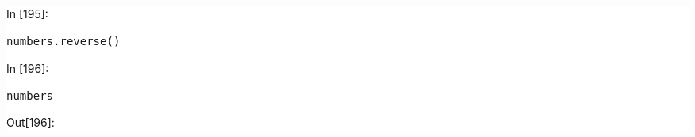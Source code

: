 </div>

</div>

</div>

<div class="cell border-box-sizing code_cell rendered">

<div class="input">

<div class="prompt input_prompt">In [195]:</div>

<div class="inner_cell">

<div class="input_area">

<div class=" highlight hl-ipython2">

<pre><span></span><span class="n">numbers</span><span class="o">.</span><span class="n">reverse</span><span class="p">()</span>
</pre>

</div>

</div>

</div>

</div>

</div>

<div class="cell border-box-sizing code_cell rendered">

<div class="input">

<div class="prompt input_prompt">In [196]:</div>

<div class="inner_cell">

<div class="input_area">

<div class=" highlight hl-ipython2">

<pre><span></span><span class="n">numbers</span>
</pre>

</div>

</div>

</div>

</div>

<div class="output_wrapper">

<div class="output">

<div class="output_area">

<div class="prompt output_prompt">Out[196]:</div>

<div class="output_text output_subarea output_execute_result">
